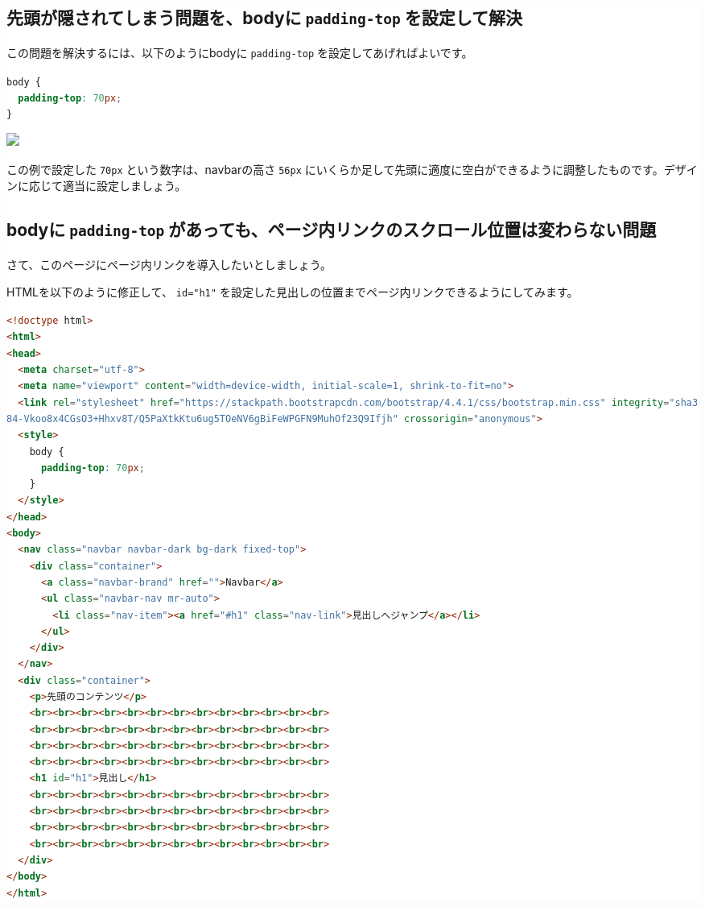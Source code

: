 ## 先頭が隠されてしまう問題を、bodyに `padding-top` を設定して解決

この問題を解決するには、以下のようにbodyに `padding-top` を設定してあげればよいです。

```css
body {
  padding-top: 70px;
}
```

![](https://tva1.sinaimg.cn/large/007S8ZIlgy1gdr412ed01j317g0ru0uf.jpg)

この例で設定した `70px` という数字は、navbarの高さ `56px` にいくらか足して先頭に適度に空白ができるように調整したものです。デザインに応じて適当に設定しましょう。

## bodyに `padding-top` があっても、ページ内リンクのスクロール位置は変わらない問題

さて、このページにページ内リンクを導入したいとしましょう。

HTMLを以下のように修正して、 `id="h1"` を設定した見出しの位置までページ内リンクできるようにしてみます。

```html
<!doctype html>
<html>
<head>
  <meta charset="utf-8">
  <meta name="viewport" content="width=device-width, initial-scale=1, shrink-to-fit=no">
  <link rel="stylesheet" href="https://stackpath.bootstrapcdn.com/bootstrap/4.4.1/css/bootstrap.min.css" integrity="sha384-Vkoo8x4CGsO3+Hhxv8T/Q5PaXtkKtu6ug5TOeNV6gBiFeWPGFN9MuhOf23Q9Ifjh" crossorigin="anonymous">
  <style>
    body {
      padding-top: 70px;
    }
  </style>
</head>
<body>
  <nav class="navbar navbar-dark bg-dark fixed-top">
    <div class="container">
      <a class="navbar-brand" href="">Navbar</a>
      <ul class="navbar-nav mr-auto">
        <li class="nav-item"><a href="#h1" class="nav-link">見出しへジャンプ</a></li>
      </ul>
    </div>
  </nav>
  <div class="container">
    <p>先頭のコンテンツ</p>
    <br><br><br><br><br><br><br><br><br><br><br><br><br>
    <br><br><br><br><br><br><br><br><br><br><br><br><br>
    <br><br><br><br><br><br><br><br><br><br><br><br><br>
    <br><br><br><br><br><br><br><br><br><br><br><br><br>
    <h1 id="h1">見出し</h1>
    <br><br><br><br><br><br><br><br><br><br><br><br><br>
    <br><br><br><br><br><br><br><br><br><br><br><br><br>
    <br><br><br><br><br><br><br><br><br><br><br><br><br>
    <br><br><br><br><br><br><br><br><br><br><br><br><br>
  </div>
</body>
</html>
```
